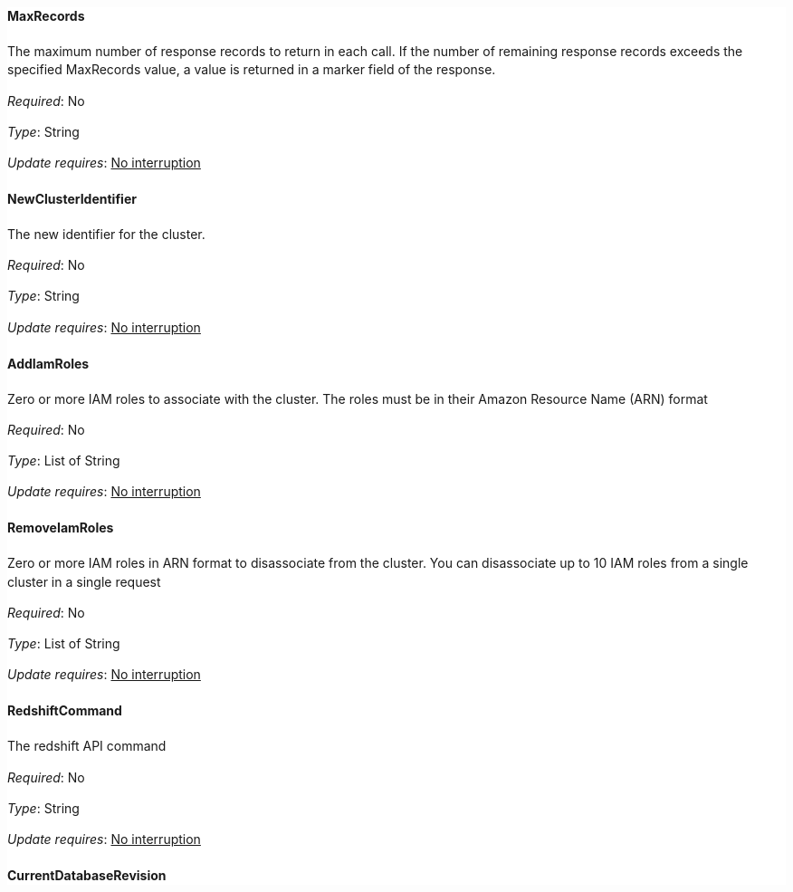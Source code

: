 #### MaxRecords

The maximum number of response records to return in each call. If the number of remaining response records exceeds the specified MaxRecords value, a value is returned in a marker field of the response.

_Required_: No

_Type_: String

_Update requires_: [No interruption](https://docs.aws.amazon.com/AWSCloudFormation/latest/UserGuide/using-cfn-updating-stacks-update-behaviors.html#update-no-interrupt)

#### NewClusterIdentifier

The new identifier for the cluster.

_Required_: No

_Type_: String

_Update requires_: [No interruption](https://docs.aws.amazon.com/AWSCloudFormation/latest/UserGuide/using-cfn-updating-stacks-update-behaviors.html#update-no-interrupt)

#### AddIamRoles

Zero or more IAM roles to associate with the cluster. The roles must be in their Amazon Resource Name (ARN) format

_Required_: No

_Type_: List of String

_Update requires_: [No interruption](https://docs.aws.amazon.com/AWSCloudFormation/latest/UserGuide/using-cfn-updating-stacks-update-behaviors.html#update-no-interrupt)

#### RemoveIamRoles

Zero or more IAM roles in ARN format to disassociate from the cluster. You can disassociate up to 10 IAM roles from a single cluster in a single request

_Required_: No

_Type_: List of String

_Update requires_: [No interruption](https://docs.aws.amazon.com/AWSCloudFormation/latest/UserGuide/using-cfn-updating-stacks-update-behaviors.html#update-no-interrupt)

#### RedshiftCommand

The redshift API command

_Required_: No

_Type_: String

_Update requires_: [No interruption](https://docs.aws.amazon.com/AWSCloudFormation/latest/UserGuide/using-cfn-updating-stacks-update-behaviors.html#update-no-interrupt)

#### CurrentDatabaseRevision

